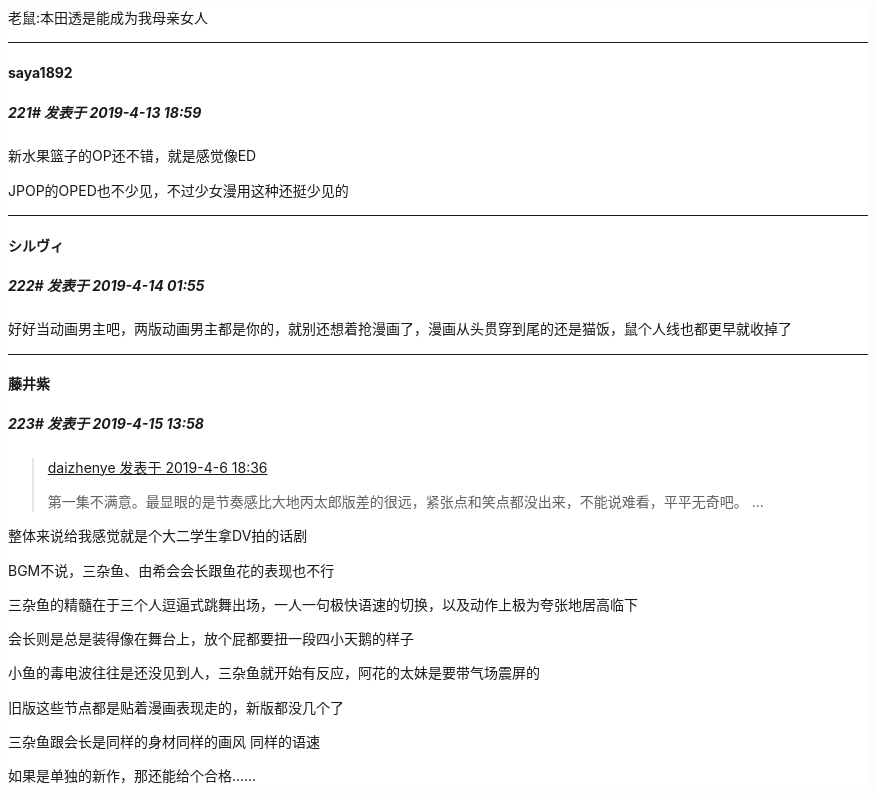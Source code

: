 
老鼠:本田透是能成为我母亲女人







-----

####  saya1892  
##### 221#       发表于 2019-4-13 18:59




新水果篮子的OP还不错，就是感觉像ED

JPOP的OPED也不少见，不过少女漫用这种还挺少见的







-----

####  シルヴィ  
##### 222#       发表于 2019-4-14 01:55




好好当动画男主吧，两版动画男主都是你的，就别还想着抢漫画了，漫画从头贯穿到尾的还是猫饭，鼠个人线也都更早就收掉了







-----

####  藤井紫  
##### 223#       发表于 2019-4-15 13:58



<blockquote><a href="httphttps://bbs.saraba1st.com/2b/forum.php?mod=redirect&amp;goto=findpost&amp;pid=43194881&amp;ptid=1790146" target="_blank">daizhenye 发表于 2019-4-6 18:36</a>

第一集不满意。最显眼的是节奏感比大地丙太郎版差的很远，紧张点和笑点都没出来，不能说难看，平平无奇吧。 ...</blockquote>
整体来说给我感觉就是个大二学生拿DV拍的话剧

BGM不说，三杂鱼、由希会会长跟鱼花的表现也不行

三杂鱼的精髓在于三个人逗逼式跳舞出场，一人一句极快语速的切换，以及动作上极为夸张地居高临下

会长则是总是装得像在舞台上，放个屁都要扭一段四小天鹅的样子

小鱼的毒电波往往是还没见到人，三杂鱼就开始有反应，阿花的太妹是要带气场震屏的

旧版这些节点都是贴着漫画表现走的，新版都没几个了

三杂鱼跟会长是同样的身材同样的画风 同样的语速

如果是单独的新作，那还能给个合格……
